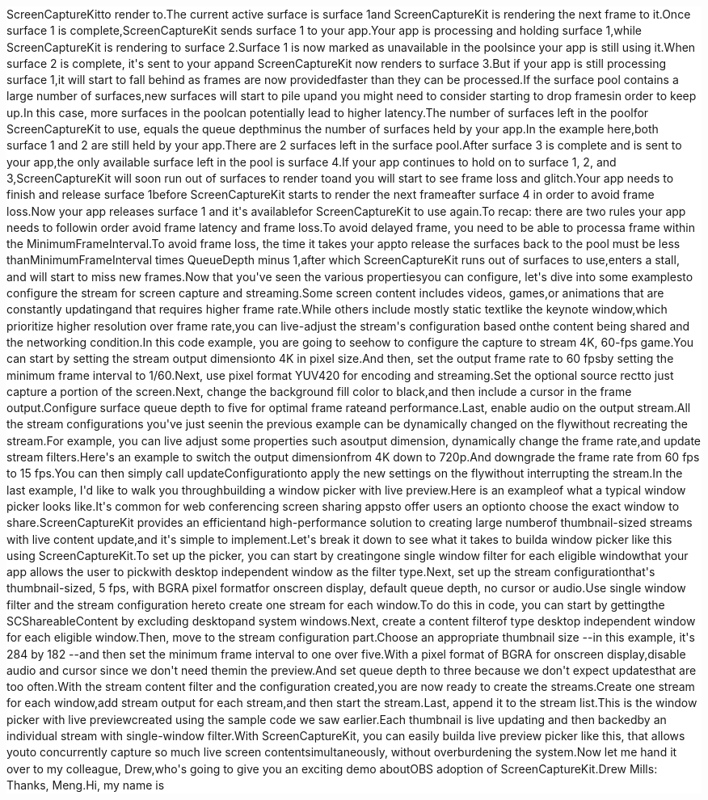 ScreenCaptureKitto render to.The current active surface is surface 1and ScreenCaptureKit is rendering the next frame to it.Once surface 1 is complete,ScreenCaptureKit sends surface 1 to your app.Your app is processing and holding surface 1,while ScreenCaptureKit is rendering to surface 2.Surface 1 is now marked as unavailable in the poolsince your app is still using it.When surface 2 is complete, it's sent to your appand ScreenCaptureKit now renders to surface 3.But if your app is still processing surface 1,it will start to fall behind as frames are now providedfaster than they can be processed.If the surface pool contains a large number of surfaces,new surfaces will start to pile upand you might need to consider starting to drop framesin order to keep up.In this case, more surfaces in the poolcan potentially lead to higher latency.The number of surfaces left in the poolfor ScreenCaptureKit to use, equals the queue depthminus the number of surfaces held by your app.In the example here,both surface 1 and 2 are still held by your app.There are 2 surfaces left in the surface pool.After surface 3 is complete and is sent to your app,the only available surface left in the pool is surface 4.If your app continues to hold on to surface 1, 2, and 3,ScreenCaptureKit will soon run out of surfaces to render toand you will start to see frame loss and glitch.Your app needs to finish and release surface 1before ScreenCaptureKit starts to render the next frameafter surface 4 in order to avoid frame loss.Now your app releases surface 1 and it's availablefor ScreenCaptureKit to use again.To recap: there are two rules your app needs to followin order avoid frame latency and frame loss.To avoid delayed frame, you need to be able to processa frame within the MinimumFrameInterval.To avoid frame loss, the time it takes your appto release the surfaces back to the pool must be less thanMinimumFrameInterval times QueueDepth minus 1,after which ScreenCaptureKit runs out of surfaces to use,enters a stall, and will start to miss new frames.Now that you've seen the various propertiesyou can configure, let's dive into some examplesto configure the stream for screen capture and streaming.Some screen content includes videos, games,or animations that are constantly updatingand that requires higher frame rate.While others include mostly static textlike the keynote window,which prioritize higher resolution over frame rate,you can live-adjust the stream's configuration based onthe content being shared and the networking condition.In this code example, you are going to seehow to configure the capture to stream 4K, 60-fps game.You can start by setting the stream output dimensionto 4K in pixel size.And then, set the output frame rate to 60 fpsby setting the minimum frame interval to 1/60.Next, use pixel format YUV420 for encoding and streaming.Set the optional source rectto just capture a portion of the screen.Next, change the background fill color to black,and then include a cursor in the frame output.Configure surface queue depth to five for optimal frame rateand performance.Last, enable audio on the output stream.All the stream configurations you've just seenin the previous example can be dynamically changed on the flywithout recreating the stream.For example, you can live adjust some properties such asoutput dimension, dynamically change the frame rate,and update stream filters.Here's an example to switch the output dimensionfrom 4K down to 720p.And downgrade the frame rate from 60 fps to 15 fps.You can then simply call updateConfigurationto apply the new settings on the flywithout interrupting the stream.In the last example, I'd like to walk you throughbuilding a window picker with live preview.Here is an exampleof what a typical window picker looks like.It's common for web conferencing screen sharing appsto offer users an optionto choose the exact window to share.ScreenCaptureKit provides an efficientand high-performance solution to creating large numberof thumbnail-sized streams with live content update,and it's simple to implement.Let's break it down to see what it takes to builda window picker like this using ScreenCaptureKit.To set up the picker, you can start by creatingone single window filter for each eligible windowthat your app allows the user to pickwith desktop independent window as the filter type.Next, set up the stream configurationthat's thumbnail-sized, 5 fps, with BGRA pixel formatfor onscreen display, default queue depth, no cursor or audio.Use single window filter and the stream configuration hereto create one stream for each window.To do this in code, you can start by gettingthe SCShareableContent by excluding desktopand system windows.Next, create a content filterof type desktop independent window for each eligible window.Then, move to the stream configuration part.Choose an appropriate thumbnail size --in this example, it's 284 by 182 --and then set the minimum frame interval to one over five.With a pixel format of BGRA for onscreen display,disable audio and cursor since we don't need themin the preview.And set queue depth to three because we don't expect updatesthat are too often.With the stream content filter and the configuration created,you are now ready to create the streams.Create one stream for each window,add stream output for each stream,and then start the stream.Last, append it to the stream list.This is the window picker with live previewcreated using the sample code we saw earlier.Each thumbnail is live updating and then backedby an individual stream with single-window filter.With ScreenCaptureKit, you can easily builda live preview picker like this, that allows youto concurrently capture so much live screen contentsimultaneously, without overburdening the system.Now let me hand it over to my colleague, Drew,who's going to give you an exciting demo aboutOBS adoption of ScreenCaptureKit.Drew Mills: Thanks, Meng.Hi, my name is